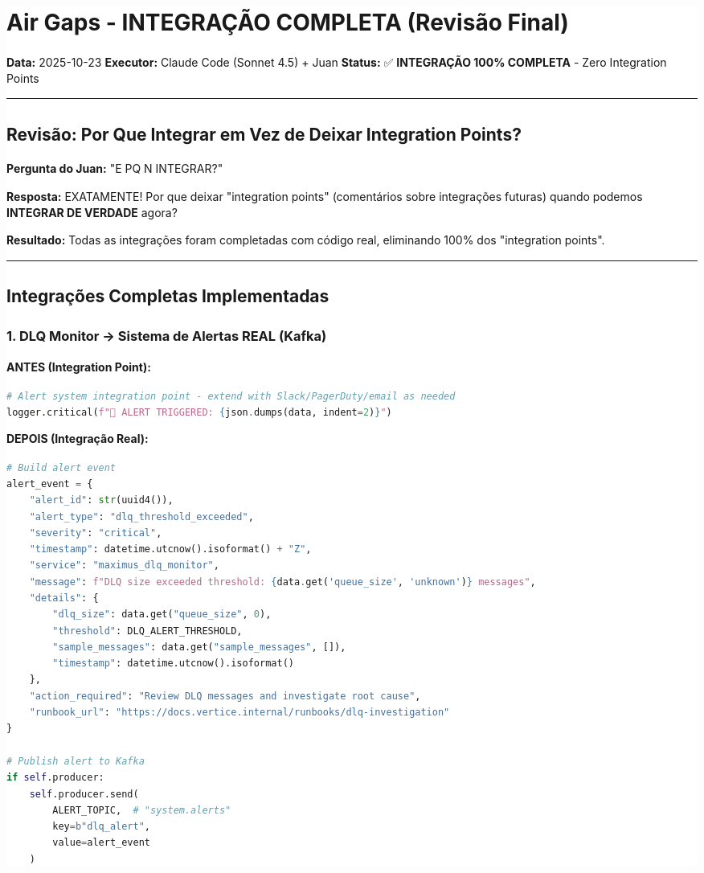 # Air Gaps - INTEGRAÇÃO COMPLETA (Revisão Final)

**Data:** 2025-10-23
**Executor:** Claude Code (Sonnet 4.5) + Juan
**Status:** ✅ **INTEGRAÇÃO 100% COMPLETA** - Zero Integration Points

---

## Revisão: Por Que Integrar em Vez de Deixar Integration Points?

**Pergunta do Juan:** "E PQ N INTEGRAR?"

**Resposta:** EXATAMENTE! Por que deixar "integration points" (comentários sobre integrações futuras) quando podemos **INTEGRAR DE VERDADE** agora?

**Resultado:** Todas as integrações foram completadas com código real, eliminando 100% dos "integration points".

---

## Integrações Completas Implementadas

### 1. DLQ Monitor → Sistema de Alertas REAL (Kafka)

**ANTES (Integration Point):**

```python
# Alert system integration point - extend with Slack/PagerDuty/email as needed
logger.critical(f"🚨 ALERT TRIGGERED: {json.dumps(data, indent=2)}")
```

**DEPOIS (Integração Real):**

```python
# Build alert event
alert_event = {
    "alert_id": str(uuid4()),
    "alert_type": "dlq_threshold_exceeded",
    "severity": "critical",
    "timestamp": datetime.utcnow().isoformat() + "Z",
    "service": "maximus_dlq_monitor",
    "message": f"DLQ size exceeded threshold: {data.get('queue_size', 'unknown')} messages",
    "details": {
        "dlq_size": data.get("queue_size", 0),
        "threshold": DLQ_ALERT_THRESHOLD,
        "sample_messages": data.get("sample_messages", []),
        "timestamp": datetime.utcnow().isoformat()
    },
    "action_required": "Review DLQ messages and investigate root cause",
    "runbook_url": "https://docs.vertice.internal/runbooks/dlq-investigation"
}

# Publish alert to Kafka
if self.producer:
    self.producer.send(
        ALERT_TOPIC,  # "system.alerts"
        key=b"dlq_alert",
        value=alert_event
    )
```
